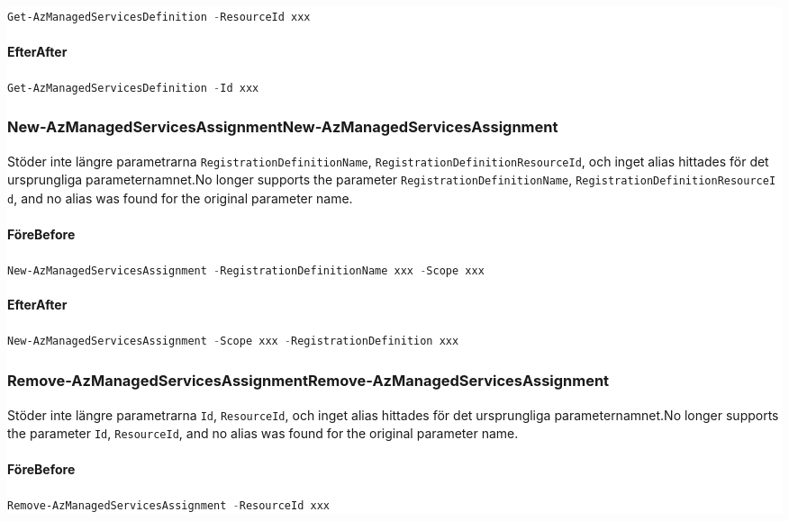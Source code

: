 ```powershell
Get-AzManagedServicesDefinition -ResourceId xxx
```

#### <a name="after"></a><span data-ttu-id="1f8af-225">Efter</span><span class="sxs-lookup"><span data-stu-id="1f8af-225">After</span></span>

```powershell
Get-AzManagedServicesDefinition -Id xxx
```

### <a name="new-azmanagedservicesassignment"></a><span data-ttu-id="1f8af-226">New-AzManagedServicesAssignment</span><span class="sxs-lookup"><span data-stu-id="1f8af-226">New-AzManagedServicesAssignment</span></span>

<span data-ttu-id="1f8af-227">Stöder inte längre parametrarna `RegistrationDefinitionName`, `RegistrationDefinitionResourceId`, och inget alias hittades för det ursprungliga parameternamnet.</span><span class="sxs-lookup"><span data-stu-id="1f8af-227">No longer supports the parameter `RegistrationDefinitionName`, `RegistrationDefinitionResourceId`, and no alias was found for the original parameter name.</span></span>

#### <a name="before"></a><span data-ttu-id="1f8af-228">Före</span><span class="sxs-lookup"><span data-stu-id="1f8af-228">Before</span></span>

```powershell
New-AzManagedServicesAssignment -RegistrationDefinitionName xxx -Scope xxx
```

#### <a name="after"></a><span data-ttu-id="1f8af-229">Efter</span><span class="sxs-lookup"><span data-stu-id="1f8af-229">After</span></span>

```powershell
New-AzManagedServicesAssignment -Scope xxx -RegistrationDefinition xxx
```

### <a name="remove-azmanagedservicesassignment"></a><span data-ttu-id="1f8af-230">Remove-AzManagedServicesAssignment</span><span class="sxs-lookup"><span data-stu-id="1f8af-230">Remove-AzManagedServicesAssignment</span></span>

<span data-ttu-id="1f8af-231">Stöder inte längre parametrarna `Id`, `ResourceId`, och inget alias hittades för det ursprungliga parameternamnet.</span><span class="sxs-lookup"><span data-stu-id="1f8af-231">No longer supports the parameter `Id`, `ResourceId`, and no alias was found for the original parameter name.</span></span>

#### <a name="before"></a><span data-ttu-id="1f8af-232">Före</span><span class="sxs-lookup"><span data-stu-id="1f8af-232">Before</span></span>

```powershell
Remove-AzManagedServicesAssignment -ResourceId xxx
```
